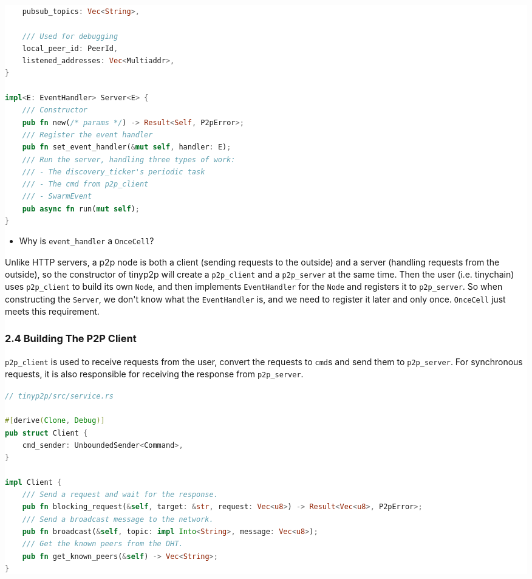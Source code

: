 ```rs
    pubsub_topics: Vec<String>,

    /// Used for debugging
    local_peer_id: PeerId,
    listened_addresses: Vec<Multiaddr>,
}

impl<E: EventHandler> Server<E> {
    /// Constructor
    pub fn new(/* params */) -> Result<Self, P2pError>;
    /// Register the event handler
    pub fn set_event_handler(&mut self, handler: E);
    /// Run the server, handling three types of work:
    /// - The discovery_ticker's periodic task
    /// - The cmd from p2p_client
    /// - SwarmEvent
    pub async fn run(mut self);
}
```

- Why is `event_handler` a `OnceCell`?

Unlike HTTP servers, a p2p node is both a client (sending requests to the outside) and a server (handling requests from the outside), so the constructor of tinyp2p will create a `p2p_client` and a `p2p_server` at the same time. Then the user (i.e. tinychain) uses `p2p_client` to build its own `Node`, and then implements `EventHandler` for the `Node` and registers it to `p2p_server`. So when constructing the `Server`, we don't know what the `EventHandler` is, and we need to register it later and only once. `OnceCell` just meets this requirement.

### 2.4 Building The P2P Client

`p2p_client` is used to receive requests from the user, convert the requests to `cmd`s and send them to `p2p_server`. For synchronous requests, it is also responsible for receiving the response from `p2p_server`.

```rs
// tinyp2p/src/service.rs

#[derive(Clone, Debug)]
pub struct Client {
    cmd_sender: UnboundedSender<Command>,
}

impl Client {
    /// Send a request and wait for the response.
    pub fn blocking_request(&self, target: &str, request: Vec<u8>) -> Result<Vec<u8>, P2pError>;
    /// Send a broadcast message to the network.
    pub fn broadcast(&self, topic: impl Into<String>, message: Vec<u8>);
    /// Get the known peers from the DHT.
    pub fn get_known_peers(&self) -> Vec<String>;
}
```
